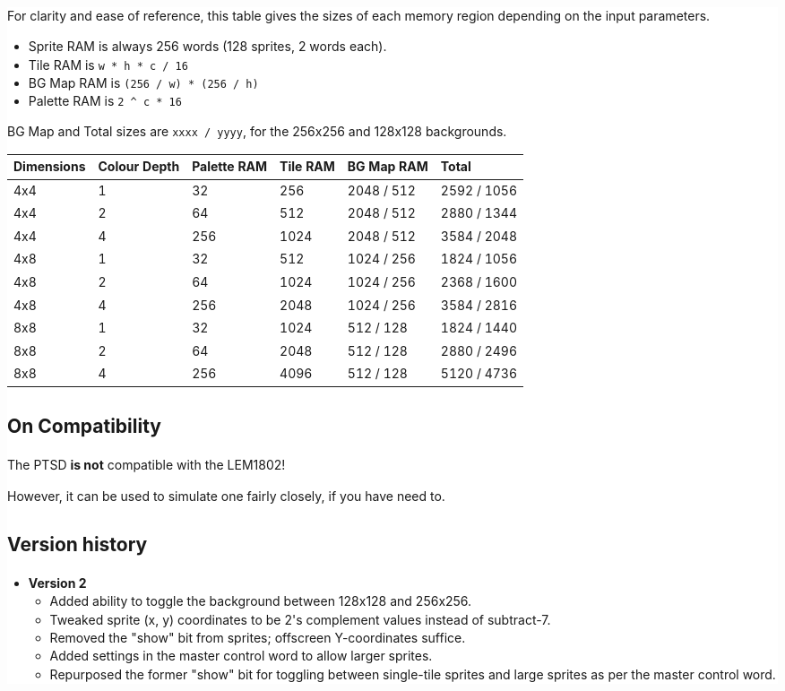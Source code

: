 For clarity and ease of reference, this table gives the sizes of each memory
region depending on the input parameters.

- Sprite RAM is always 256 words (128 sprites, 2 words each).
- Tile RAM is `w * h * c / 16`
- BG Map RAM is `(256 / w) * (256 / h)`
- Palette RAM is `2 ^ c * 16`

BG Map and Total sizes are `xxxx / yyyy`, for the 256x256 and 128x128
backgrounds.

| Dimensions | Colour Depth | Palette RAM | Tile RAM | BG Map RAM | Total       |
| :---       | :---         | :---        | :---     | :---       | :---        |
| 4x4        | 1            | 32          | 256      | 2048 / 512 | 2592 / 1056 |
| 4x4        | 2            | 64          | 512      | 2048 / 512 | 2880 / 1344 |
| 4x4        | 4            | 256         | 1024     | 2048 / 512 | 3584 / 2048 |
| 4x8        | 1            | 32          | 512      | 1024 / 256 | 1824 / 1056 |
| 4x8        | 2            | 64          | 1024     | 1024 / 256 | 2368 / 1600 |
| 4x8        | 4            | 256         | 2048     | 1024 / 256 | 3584 / 2816 |
| 8x8        | 1            | 32          | 1024     | 512 / 128  | 1824 / 1440 |
| 8x8        | 2            | 64          | 2048     | 512 / 128  | 2880 / 2496 |
| 8x8        | 4            | 256         | 4096     | 512 / 128  | 5120 / 4736 |


## On Compatibility

The PTSD **is not** compatible with the LEM1802!

However, it can be used to simulate one fairly closely, if you have need to.

## Version history

- **Version 2**
    - Added ability to toggle the background between 128x128 and 256x256.
    - Tweaked sprite (x, y) coordinates to be 2's complement values instead of
      subtract-7.
    - Removed the "show" bit from sprites; offscreen Y-coordinates suffice.
    - Added settings in the master control word to allow larger sprites.
    - Repurposed the former "show" bit for toggling between single-tile sprites
      and large sprites as per the master control word.

